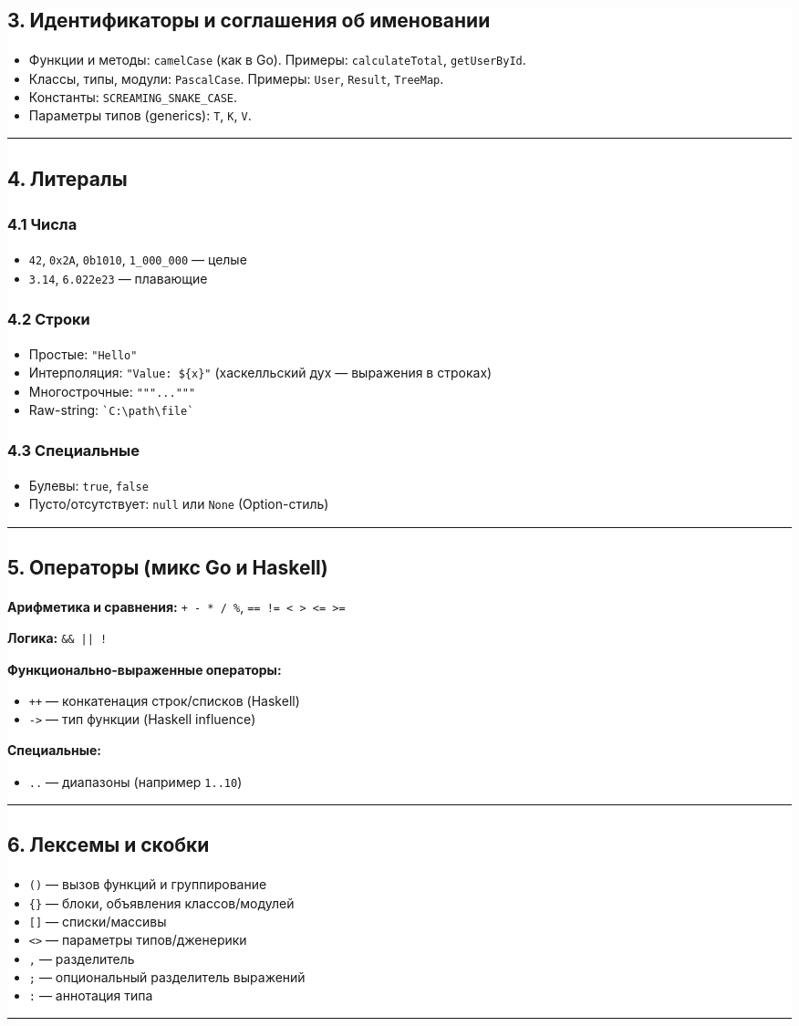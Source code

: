 
## 3. Идентификаторы и соглашения об именовании

- Функции и методы: `camelCase` (как в Go). Примеры: `calculateTotal`, `getUserById`.
- Классы, типы, модули: `PascalCase`. Примеры: `User`, `Result`, `TreeMap`.
- Константы: `SCREAMING_SNAKE_CASE`.
- Параметры типов (generics): `T`, `K`, `V`.

---

## 4. Литералы

### 4.1 Числа

- `42`, `0x2A`, `0b1010`, `1_000_000` — целые
- `3.14`, `6.022e23` — плавающие

### 4.2 Строки

- Простые: `"Hello"`
- Интерполяция: `"Value: ${x}"` (хаскелльский дух — выражения в строках)
- Многострочные: `"""..."""`
- Raw-string: `` `C:\path\file` ``

### 4.3 Специальные

- Булевы: `true`, `false`
- Пусто/отсутствует: `null` или `None` (Option-стиль)

---

## 5. Операторы (микс Go и Haskell)

**Арифметика и сравнения:** `+ - * / %`, `== != < > <= >=`

**Логика:** `&& || !`

**Функционально-выраженные операторы:**

- `++` — конкатенация строк/списков (Haskell)
- `->` — тип функции (Haskell influence)

**Специальные:**

- `..` — диапазоны (например `1..10`)

---

## 6. Лексемы и скобки

- `()` — вызов функций и группирование
- `{}` — блоки, объявления классов/модулей
- `[]` — списки/массивы
- `<>` — параметры типов/дженерики
- `,` — разделитель
- `;` — опциональный разделитель выражений
- `:` — аннотация типа

---